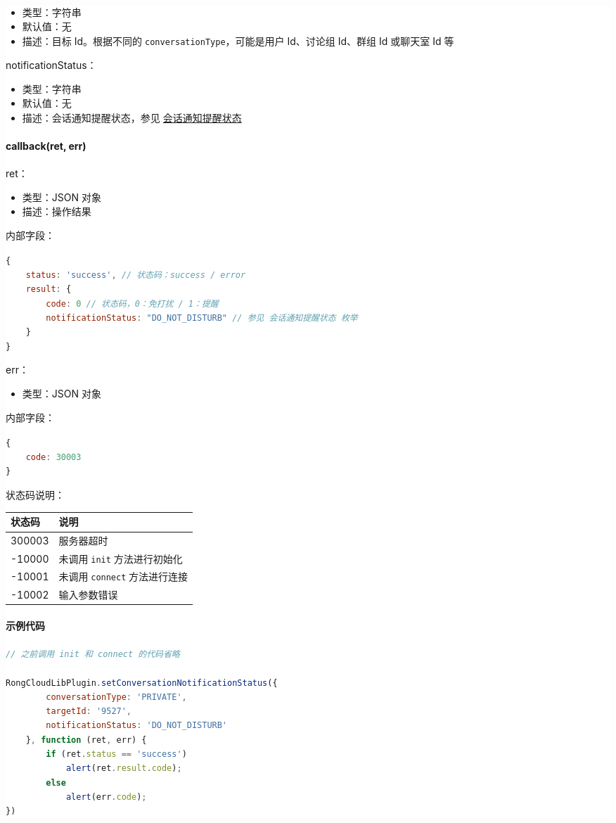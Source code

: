 - 类型：字符串
- 默认值：无
- 描述：目标 Id。根据不同的 `conversationType`，可能是用户 Id、讨论组 Id、群组 Id 或聊天室 Id 等

notificationStatus：

- 类型：字符串
- 默认值：无
- 描述：会话通知提醒状态，参见 [会话通知提醒状态](#会话通知提醒状态)

#### callback(ret, err)

ret：

- 类型：JSON 对象
- 描述：操作结果

内部字段：

``` js
{
	status: 'success', // 状态码：success / error
	result: {
		code: 0 // 状态码，0：免打扰 / 1：提醒
		notificationStatus: "DO_NOT_DISTURB" // 参见 会话通知提醒状态 枚举
	}
}
```

err：

- 类型：JSON 对象

内部字段：

``` js
{
	code: 30003
}
```

状态码说明：

| 状态码    | 说明                 |
| :----- | :----------------- |
| 300003 | 服务器超时              |
| -10000 | 未调用 `init` 方法进行初始化   |
| -10001 | 未调用 `connect` 方法进行连接 |
| -10002 | 输入参数错误             |

#### 示例代码

```js
// 之前调用 init 和 connect 的代码省略

RongCloudLibPlugin.setConversationNotificationStatus({
		conversationType: 'PRIVATE',
		targetId: '9527',
		notificationStatus: 'DO_NOT_DISTURB'
	}, function (ret, err) {
		if (ret.status == 'success')
			alert(ret.result.code);
		else
			alert(err.code);
})
```
